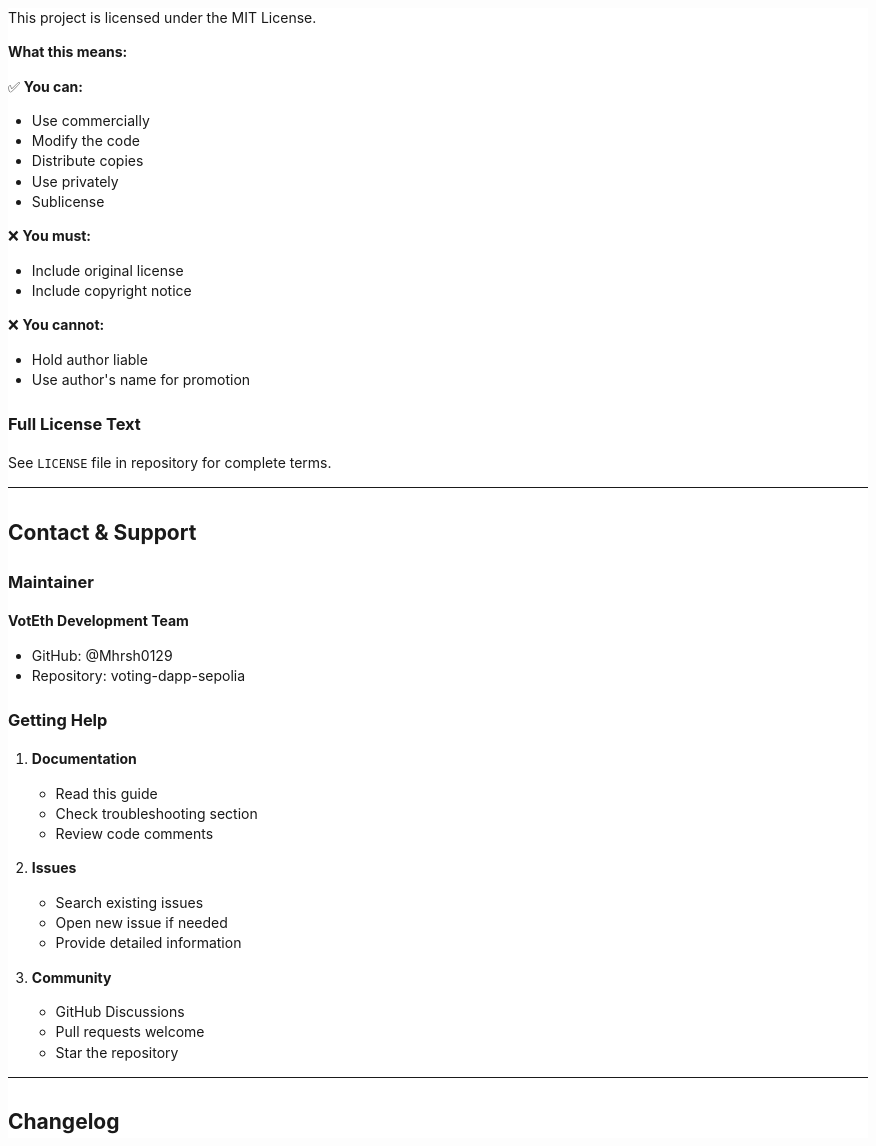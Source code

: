 This project is licensed under the MIT License.

**What this means:**

✅ **You can:**
- Use commercially
- Modify the code
- Distribute copies
- Use privately
- Sublicense

❌ **You must:**
- Include original license
- Include copyright notice

❌ **You cannot:**
- Hold author liable
- Use author's name for promotion

### Full License Text

See `LICENSE` file in repository for complete terms.

---

## Contact & Support

### Maintainer

**VotEth Development Team**
- GitHub: @Mhrsh0129
- Repository: voting-dapp-sepolia

### Getting Help

1. **Documentation**
   - Read this guide
   - Check troubleshooting section
   - Review code comments

2. **Issues**
   - Search existing issues
   - Open new issue if needed
   - Provide detailed information

3. **Community**
   - GitHub Discussions
   - Pull requests welcome
   - Star the repository

---

## Changelog
